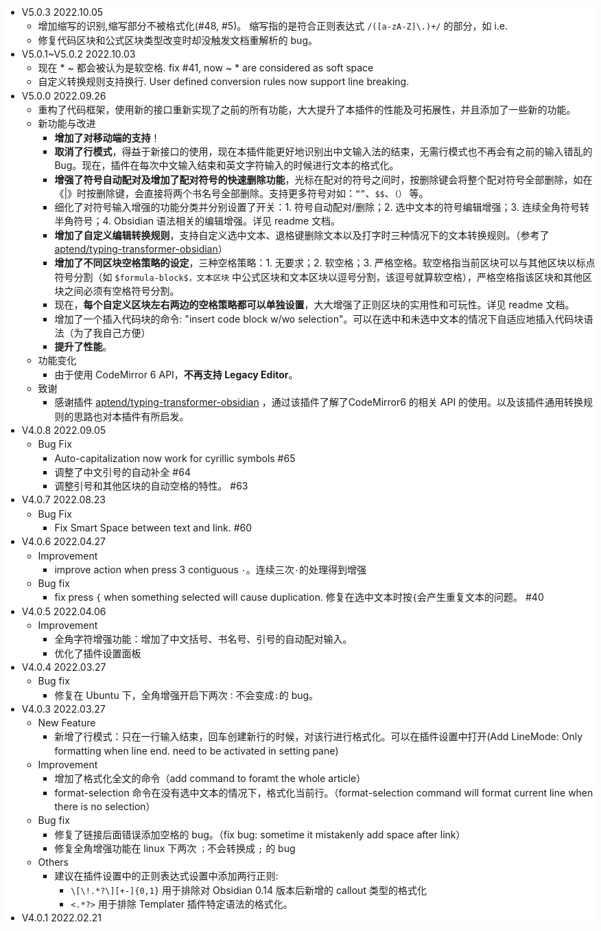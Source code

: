 - V5.0.3 2022.10.05
  - 增加缩写的识别,缩写部分不被格式化(#48, #5)。 缩写指的是符合正则表达式 `/([a-zA-Z]\.)+/` 的部分，如 i.e.
  - 修复代码区块和公式区块类型改变时却没触发文档重解析的 bug。
- V5.0.1~V5.0.2 2022.10.03
  - 现在 * ~ 都会被认为是软空格. fix #41, now ~ * are considered as soft space
  - 自定义转换规则支持换行. User defined conversion rules now support line breaking.
- V5.0.0 2022.09.26
  - 重构了代码框架，使用新的接口重新实现了之前的所有功能，大大提升了本插件的性能及可拓展性，并且添加了一些新的功能。
  - 新功能与改进
  	- **增加了对移动端的支持**！
  	- **取消了行模式**，得益于新接口的使用，现在本插件能更好地识别出中文输入法的结束，无需行模式也不再会有之前的输入错乱的 Bug。现在，插件在每次中文输入结束和英文字符输入的时候进行文本的格式化。
  	- **增强了符号自动配对及增加了配对符号的快速删除功能**，光标在配对的符号之间时，按删除键会将整个配对符号全部删除，如在《|》时按删除键，会直接将两个书名号全部删除。支持更多符号对如：`“”`、`$$`、`（）` 等。
  	- 细化了对符号输入增强的功能分类并分别设置了开关：1. 符号自动配对/删除；2. 选中文本的符号编辑增强；3. 连续全角符号转半角符号；4. Obsidian 语法相关的编辑增强。详见 readme 文档。
  	- **增加了自定义编辑转换规则**，支持自定义选中文本、退格键删除文本以及打字时三种情况下的文本转换规则。（参考了 [aptend/typing-transformer-obsidian](https://github.com/aptend/typing-transformer-obsidian)）
  	- **增加了不同区块空格策略的设定**，三种空格策略：1. 无要求；2. 软空格；3. 严格空格。软空格指当前区块可以与其他区块以标点符号分割（如 `$formula-block$，文本区块` 中公式区块和文本区块以逗号分割，该逗号就算软空格），严格空格指该区块和其他区块之间必须有空格符号分割。
  	- 现在，**每个自定义区块左右两边的空格策略都可以单独设置**，大大增强了正则区块的实用性和可玩性。详见 readme 文档。
  	- 增加了一个插入代码块的命令: "insert code block w/wo selection"。可以在选中和未选中文本的情况下自适应地插入代码块语法（为了我自己方便）
  	- **提升了性能**。
  - 功能变化
  	- 由于使用 CodeMirror 6 API，**不再支持 Legacy Editor**。
  - 致谢
  	- 感谢插件 [aptend/typing-transformer-obsidian](https://github.com/aptend/typing-transformer-obsidian) ，通过该插件了解了CodeMirror6 的相关 API 的使用。以及该插件通用转换规则的思路也对本插件有所启发。
- V4.0.8 2022.09.05
  - Bug Fix
    - Auto-capitalization now work for cyrillic symbols #65
    - 调整了中文引号的自动补全 #64
    - 调整引号和其他区块的自动空格的特性。 #63
- V4.0.7 2022.08.23
  - Bug Fix
    - Fix Smart Space between text and link. #60
- V4.0.6 2022.04.27
  - Improvement
    - improve action when press 3 contiguous `·`。连续三次`·`的处理得到增强
  - Bug fix
    - fix press `{` when something selected will cause duplication. 修复在选中文本时按`{`会产生重复文本的问题。 #40
- V4.0.5 2022.04.06
  - Improvement
    - 全角字符增强功能：增加了中文括号、书名号、引号的自动配对输入。
    - 优化了插件设置面板
- V4.0.4 2022.03.27
  - Bug fix
    - 修复在 Ubuntu 下，全角增强开启下两次`：`不会变成`:`的 bug。
- V4.0.3 2022.03.27
  - New Feature
    - 新增了行模式：只在一行输入结束，回车创建新行的时候，对该行进行格式化。可以在插件设置中打开(Add LineMode: Only formatting when line end. need to be activated in setting pane)
  - Improvement
    - 增加了格式化全文的命令（add command to foramt the whole article）
    - format-selection 命令在没有选中文本的情况下，格式化当前行。（format-selection command will format current line when there is no selection）
  - Bug fix
    - 修复了链接后面错误添加空格的 bug。（fix bug: sometime it mistakenly add space after link）
    - 修复全角增强功能在 linux 下两次 `；`不会转换成 `;` 的 bug
  - Others
    - 建议在插件设置中的正则表达式设置中添加两行正则: 
      - `\[\!.*?\][+-]{0,1}` 用于排除对 Obsidian 0.14 版本后新增的 callout 类型的格式化 
      - `<.*?>` 用于排除 Templater 插件特定语法的格式化。
- V4.0.1 2022.02.21